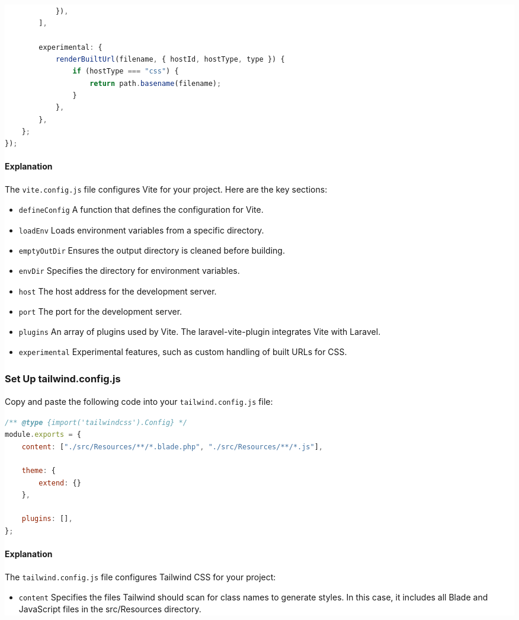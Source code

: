 ```javascript
            }),
        ],

        experimental: {
            renderBuiltUrl(filename, { hostId, hostType, type }) {
                if (hostType === "css") {
                    return path.basename(filename);
                }
            },
        },
    };
});
```

#### Explanation

The `vite.config.js` file configures Vite for your project. Here are the key sections:

- `defineConfig` A function that defines the configuration for Vite.

- `loadEnv` Loads environment variables from a specific directory.

- `emptyOutDir` Ensures the output directory is cleaned before building.

- `envDir` Specifies the directory for environment variables.

- `host` The host address for the development server.

- `port` The port for the development server.

- `plugins` An array of plugins used by Vite. The laravel-vite-plugin integrates Vite with Laravel.

- `experimental` Experimental features, such as custom handling of built URLs for CSS.

### Set Up tailwind.config.js    

Copy and paste the following code into your `tailwind.config.js` file:

```javascript
/** @type {import('tailwindcss').Config} */
module.exports = {
    content: ["./src/Resources/**/*.blade.php", "./src/Resources/**/*.js"],

    theme: {
        extend: {}
    },

    plugins: [],
};
```

#### Explanation

The `tailwind.config.js` file configures Tailwind CSS for your project:

- `content` Specifies the files Tailwind should scan for class names to generate styles. In this case, it includes all Blade and JavaScript files in the src/Resources directory.
